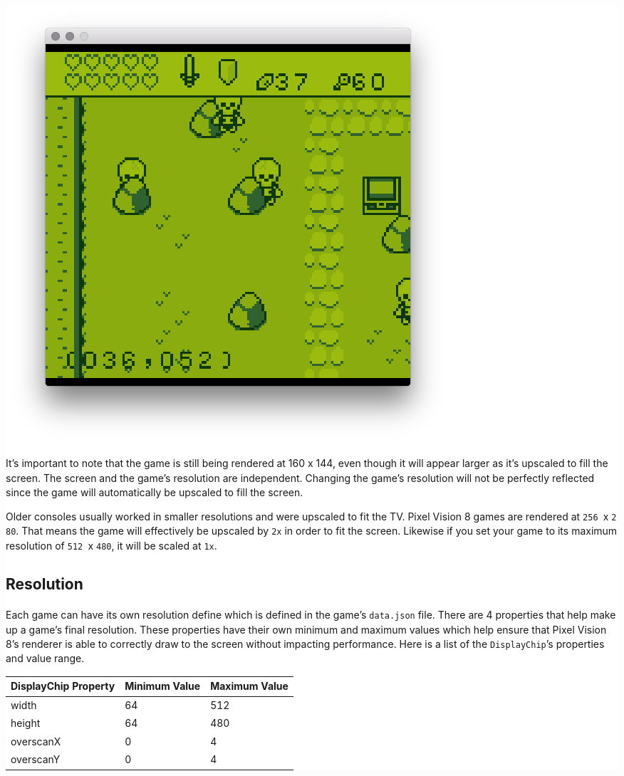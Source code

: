 ![image alt text](images/TheScreen_image_0.png)

It’s important to note that the game is still being rendered at 160 x 144, even though it will appear larger as it’s upscaled to fill the screen. The screen and the game’s resolution are independent. Changing the game’s resolution will not be perfectly reflected since the game will automatically be upscaled to fill the screen.

Older consoles usually worked in smaller resolutions and were upscaled to fit the TV. Pixel Vision 8 games are rendered at `256 `x `280`. That means the game will effectively be upscaled by `2x` in order to fit the screen. Likewise if you set your game to its maximum resolution of `512 `x `480`, it will be scaled at `1x`.

## Resolution

Each game can have its own resolution define which is defined in the game’s `data.json` file. There are 4 properties that help make up a game’s final resolution. These properties have their own minimum and maximum values which help ensure that Pixel Vision 8’s renderer is able to correctly draw to the screen without impacting performance. Here is a list of the `DisplayChip`’s properties and value range.

| DisplayChip Property | Minimum Value | Maximum Value |
|----------------------|---------------|---------------|
| width                | 64            | 512           |
| height               | 64            | 480           |
| overscanX            | 0             | 4             |
| overscanY            | 0             | 4             |
